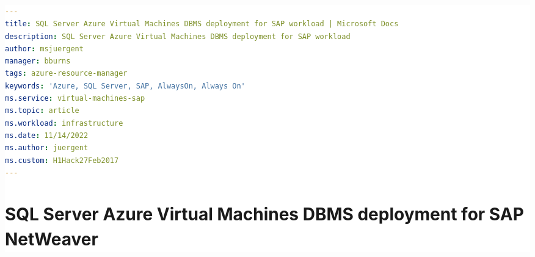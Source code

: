 ```yaml
---
title: SQL Server Azure Virtual Machines DBMS deployment for SAP workload | Microsoft Docs
description: SQL Server Azure Virtual Machines DBMS deployment for SAP workload
author: msjuergent
manager: bburns
tags: azure-resource-manager
keywords: 'Azure, SQL Server, SAP, AlwaysOn, Always On'
ms.service: virtual-machines-sap
ms.topic: article
ms.workload: infrastructure
ms.date: 11/14/2022
ms.author: juergent
ms.custom: H1Hack27Feb2017
---
```


# SQL Server Azure Virtual Machines DBMS deployment for SAP NetWeaver

[767598]:https://launchpad.support.sap.com/#/notes/767598
[773830]:https://launchpad.support.sap.com/#/notes/773830
[826037]:https://launchpad.support.sap.com/#/notes/826037
[965908]:https://launchpad.support.sap.com/#/notes/965908
[1031096]:https://launchpad.support.sap.com/#/notes/1031096
[1114181]:https://launchpad.support.sap.com/#/notes/1114181
[1139904]:https://launchpad.support.sap.com/#/notes/1139904
[1173395]:https://launchpad.support.sap.com/#/notes/1173395
[1245200]:https://launchpad.support.sap.com/#/notes/1245200
[1409604]:https://launchpad.support.sap.com/#/notes/1409604
[1558958]:https://launchpad.support.sap.com/#/notes/1558958
[1585981]:https://launchpad.support.sap.com/#/notes/1585981
[1588316]:https://launchpad.support.sap.com/#/notes/1588316
[1590719]:https://launchpad.support.sap.com/#/notes/1590719
[1597355]:https://launchpad.support.sap.com/#/notes/1597355
[1605680]:https://launchpad.support.sap.com/#/notes/1605680
[1619720]:https://launchpad.support.sap.com/#/notes/1619720
[1619726]:https://launchpad.support.sap.com/#/notes/1619726
[1619967]:https://launchpad.support.sap.com/#/notes/1619967
[1750510]:https://launchpad.support.sap.com/#/notes/1750510
[1752266]:https://launchpad.support.sap.com/#/notes/1752266
[1757924]:https://launchpad.support.sap.com/#/notes/1757924
[1757928]:https://launchpad.support.sap.com/#/notes/1757928
[1758182]:https://launchpad.support.sap.com/#/notes/1758182
[1758496]:https://launchpad.support.sap.com/#/notes/1758496
[1772688]:https://launchpad.support.sap.com/#/notes/1772688
[1814258]:https://launchpad.support.sap.com/#/notes/1814258
[1882376]:https://launchpad.support.sap.com/#/notes/1882376
[1909114]:https://launchpad.support.sap.com/#/notes/1909114
[1922555]:https://launchpad.support.sap.com/#/notes/1922555
[1928533]:https://launchpad.support.sap.com/#/notes/1928533
[1941500]:https://launchpad.support.sap.com/#/notes/1941500
[1956005]:https://launchpad.support.sap.com/#/notes/1956005
[1973241]:https://launchpad.support.sap.com/#/notes/1973241
[1984787]:https://launchpad.support.sap.com/#/notes/1984787
[1999351]:https://launchpad.support.sap.com/#/notes/1999351
[2002167]:https://launchpad.support.sap.com/#/notes/2002167
[2015553]:https://launchpad.support.sap.com/#/notes/2015553
[2039619]:https://launchpad.support.sap.com/#/notes/2039619
[2069760]:https://launchpad.support.sap.com/#/notes/2069760
[2121797]:https://launchpad.support.sap.com/#/notes/2121797
[2134316]:https://launchpad.support.sap.com/#/notes/2134316
[2171857]:https://launchpad.support.sap.com/#/notes/2171857